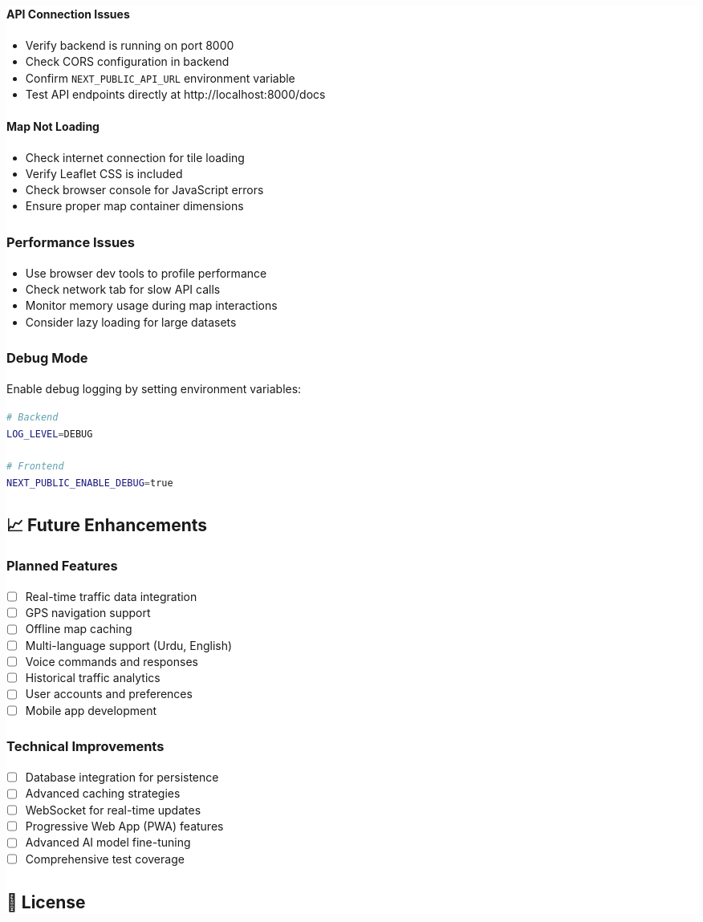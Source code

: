 #### API Connection Issues
- Verify backend is running on port 8000
- Check CORS configuration in backend
- Confirm `NEXT_PUBLIC_API_URL` environment variable
- Test API endpoints directly at http://localhost:8000/docs

#### Map Not Loading
- Check internet connection for tile loading
- Verify Leaflet CSS is included
- Check browser console for JavaScript errors
- Ensure proper map container dimensions

### Performance Issues
- Use browser dev tools to profile performance
- Check network tab for slow API calls
- Monitor memory usage during map interactions
- Consider lazy loading for large datasets

### Debug Mode
Enable debug logging by setting environment variables:
```bash
# Backend
LOG_LEVEL=DEBUG

# Frontend
NEXT_PUBLIC_ENABLE_DEBUG=true
```

## 📈 Future Enhancements

### Planned Features
- [ ] Real-time traffic data integration
- [ ] GPS navigation support
- [ ] Offline map caching
- [ ] Multi-language support (Urdu, English)
- [ ] Voice commands and responses
- [ ] Historical traffic analytics
- [ ] User accounts and preferences
- [ ] Mobile app development

### Technical Improvements
- [ ] Database integration for persistence
- [ ] Advanced caching strategies
- [ ] WebSocket for real-time updates
- [ ] Progressive Web App (PWA) features
- [ ] Advanced AI model fine-tuning
- [ ] Comprehensive test coverage

## 📄 License

